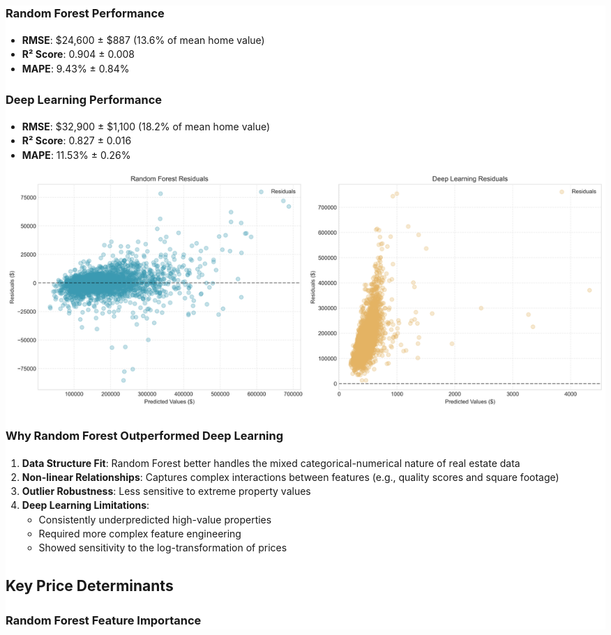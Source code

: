 ### Random Forest Performance
- **RMSE**: $24,600 ± $887 (13.6% of mean home value)
- **R² Score**: 0.904 ± 0.008
- **MAPE**: 9.43% ± 0.84%

### Deep Learning Performance
- **RMSE**: $32,900 ± $1,100 (18.2% of mean home value)
- **R² Score**: 0.827 ± 0.016
- **MAPE**: 11.53% ± 0.26%

![Residual Analysis](../figures/residual_plots.png)

### Why Random Forest Outperformed Deep Learning
1. **Data Structure Fit**: Random Forest better handles the mixed categorical-numerical nature of real estate data
2. **Non-linear Relationships**: Captures complex interactions between features (e.g., quality scores and square footage)
3. **Outlier Robustness**: Less sensitive to extreme property values
4. **Deep Learning Limitations**: 
   - Consistently underpredicted high-value properties
   - Required more complex feature engineering
   - Showed sensitivity to the log-transformation of prices

## Key Price Determinants

### Random Forest Feature Importance